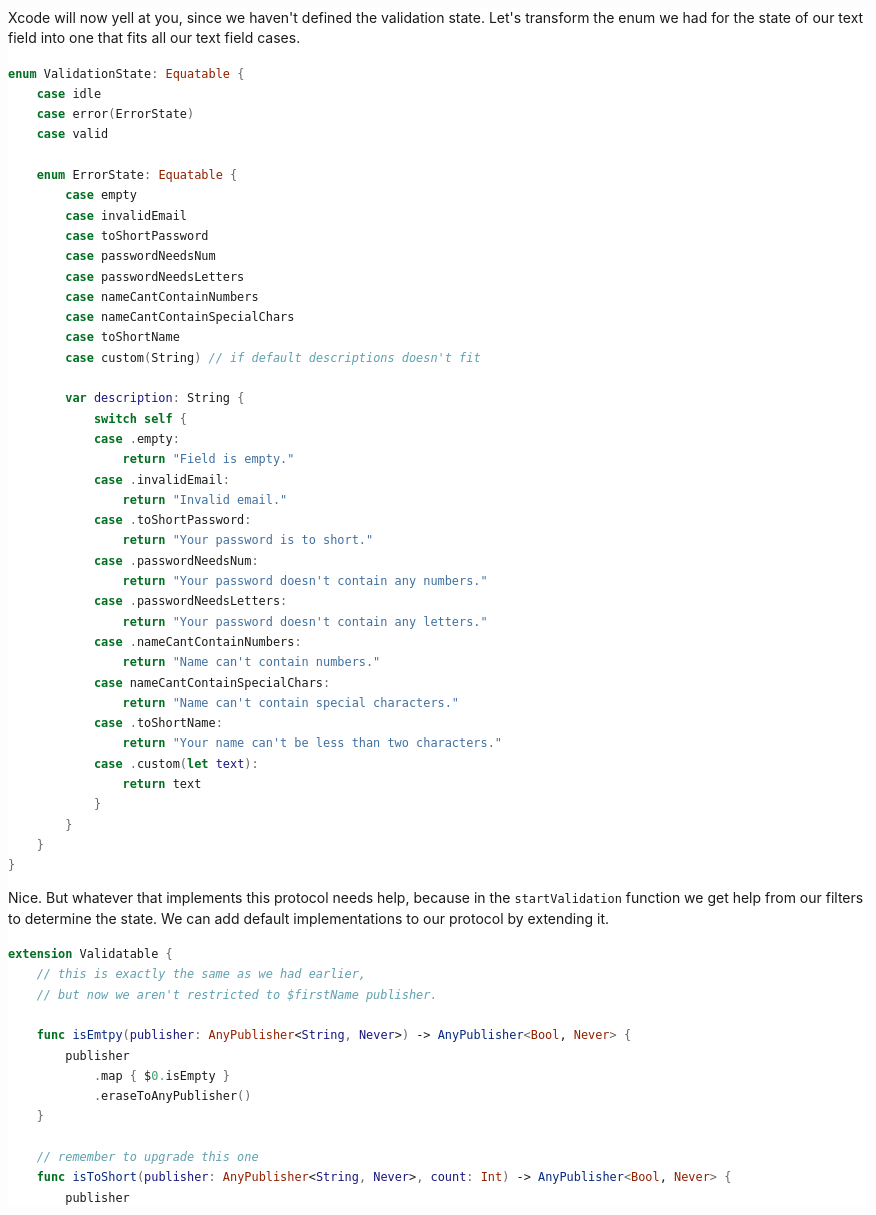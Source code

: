 Xcode will now yell at you, since we haven't defined the validation state. Let's transform the enum we had for the state of our text field into one that fits all our text field cases.

```swift
enum ValidationState: Equatable {
    case idle
    case error(ErrorState)
    case valid

    enum ErrorState: Equatable {
        case empty
        case invalidEmail
        case toShortPassword
        case passwordNeedsNum
        case passwordNeedsLetters
        case nameCantContainNumbers
        case nameCantContainSpecialChars
        case toShortName
        case custom(String) // if default descriptions doesn't fit

        var description: String {
            switch self {
            case .empty:
                return "Field is empty."
            case .invalidEmail:
                return "Invalid email."
            case .toShortPassword:
                return "Your password is to short."
            case .passwordNeedsNum:
                return "Your password doesn't contain any numbers."
            case .passwordNeedsLetters:
                return "Your password doesn't contain any letters."
            case .nameCantContainNumbers:
                return "Name can't contain numbers."
            case nameCantContainSpecialChars:
                return "Name can't contain special characters."
            case .toShortName:
                return "Your name can't be less than two characters."
            case .custom(let text):
                return text
            }
        }
    }
}
```

Nice. But whatever that implements this protocol needs help, because in the `startValidation` function we get help from our filters to determine the state. We can add default implementations to our protocol by extending it. 

```swift
extension Validatable {
    // this is exactly the same as we had earlier,
    // but now we aren't restricted to $firstName publisher.

    func isEmtpy(publisher: AnyPublisher<String, Never>) -> AnyPublisher<Bool, Never> {
        publisher
            .map { $0.isEmpty }
            .eraseToAnyPublisher()
    }

    // remember to upgrade this one
    func isToShort(publisher: AnyPublisher<String, Never>, count: Int) -> AnyPublisher<Bool, Never> {          
        publisher
```